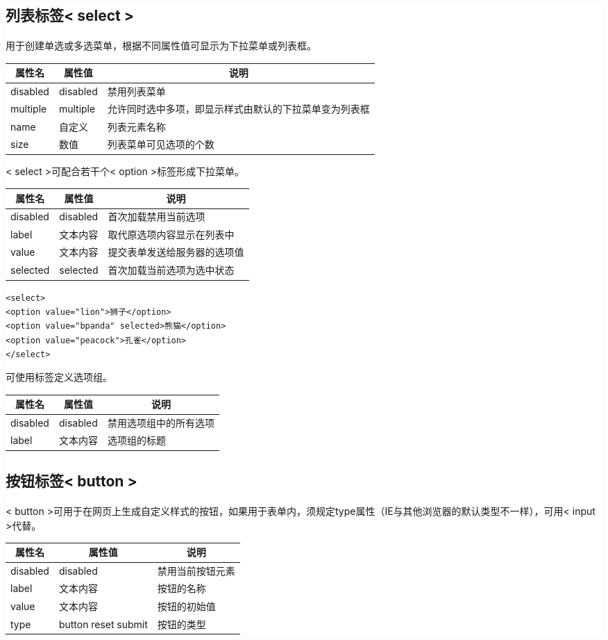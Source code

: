 



## 列表标签< select >

用于创建单选或多选菜单，根据不同属性值可显示为下拉菜单或列表框。

| 属性名   | 属性值   | 说明                                                   |
| -------- | -------- | ------------------------------------------------------ |
| disabled | disabled | 禁用列表菜单                                           |
| multiple | multiple | 允许同时选中多项，即显示样式由默认的下拉菜单变为列表框 |
| name     | 自定义   | 列表元素名称                                           |
| size     | 数值     | 列表菜单可见选项的个数                                 |

< select >可配合若干个< option >标签形成下拉菜单。

| 属性名   | 属性值   | 说明                         |
| -------- | -------- | ---------------------------- |
| disabled | disabled | 首次加载禁用当前选项         |
| label    | 文本内容 | 取代原选项内容显示在列表中   |
| value    | 文本内容 | 提交表单发送给服务器的选项值 |
| selected | selected | 首次加载当前选项为选中状态   |

```
<select>
<option value="lion">狮子</option>
<option value="bpanda" selected>熊猫</option>
<option value="peacock">孔雀</option>
</select>
```

可使用标签定义选项组。

| 属性名   | 属性值   | 说明                   |
| -------- | -------- | ---------------------- |
| disabled | disabled | 禁用选项组中的所有选项 |
| label    | 文本内容 | 选项组的标题           |

## 按钮标签< button >

< button >可用于在网页上生成自定义样式的按钮，如果用于表单内，须规定type属性（IE与其他浏览器的默认类型不一样），可用< input >代替。

| 属性名   | 属性值              | 说明             |
| -------- | ------------------- | ---------------- |
| disabled | disabled            | 禁用当前按钮元素 |
| label    | 文本内容            | 按钮的名称       |
| value    | 文本内容            | 按钮的初始值     |
| type     | button reset submit | 按钮的类型       |
